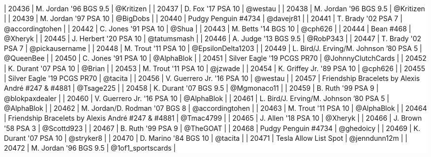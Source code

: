 | 20436 |  M. Jordan &#039;96 BGS 9.5 | \@Kritizen |
| 20437 |  D. Fox &#039;17 PSA 10 | \@westau |
| 20438 |  M. Jordan &#039;96 BGS 9.5 | \@Kritizen |
| 20439 |  M. Jordan &#039;97 PSA 10 | \@BigDobs |
| 20440 |  Pudgy Penguin #4734 | \@davejr81 |
| 20441 |  T. Brady &#039;02 PSA 7 | \@accordingtohen |
| 20442 |  C. Jones &#039;91 PSA 10 | \@Shua |
| 20443 |  M. Betts &#039;14 BGS 10 | \@cph626 |
| 20444 |  Bean #468 | \@Xheryk |
| 20445 |  J. Herbert &#039;20 PSA 10 | \@tatumsmash |
| 20446 |  A. Judge &#039;13 BGS 9.5 | \@RobP343 |
| 20447 |  T. Brady &#039;02 PSA 7 | \@pickausername |
| 20448 |  M. Trout &#039;11 PSA 10 | \@EpsilonDelta1203 |
| 20449 |  L. Bird/J. Erving/M. Johnson ’80 PSA 5 | \@QueenBee |
| 20450 |  C. Jones &#039;91 PSA 10 | \@AlphaBlok |
| 20451 |  Silver Eagle &#039;19 PCGS PR70 | \@JohnnyClutchCards |
| 20452 |  K. Durant &#039;07 PSA 10 | \@Brian |
| 20453 |  M. Trout &#039;11 PSA 10 | \@jzwade |
| 20454 |  K. Griffey Jr. &#039;89 PSA 10 | \@cph626 |
| 20455 |  Silver Eagle &#039;19 PCGS PR70 | \@tacita |
| 20456 |  V. Guerrero Jr. &#039;16 PSA 10 | \@westau |
| 20457 |  Friendship Bracelets by Alexis André #247 &amp; #4881 | \@Tsage225 |
| 20458 |  K. Durant &#039;07 BGS 9.5 | \@Mgmonaco11 |
| 20459 |  B. Ruth &#039;99 PSA 9 | \@blokpaxdealer |
| 20460 |  V. Guerrero Jr. &#039;16 PSA 10 | \@AlphaBlok |
| 20461 |  L. Bird/J. Erving/M. Johnson ’80 PSA 5 | \@AlphaBlok |
| 20462 |  M. Jordan/D. Rodman &#039;07 BGS 8 | \@accordingtohen |
| 20463 |  M. Trout &#039;11 PSA 10 | \@AlphaBlok |
| 20464 |  Friendship Bracelets by Alexis André #247 &amp; #4881 | \@Tmac4799 |
| 20465 |  J. Allen &#039;18 PSA 10 | \@Xheryk |
| 20466 |  J. Brown &#039;58 PSA 3 | \@Scottd923 |
| 20467 |  B. Ruth &#039;99 PSA 9 | \@TheGOAT |
| 20468 |  Pudgy Penguin #4734 | \@ghedoicy |
| 20469 |  K. Durant &#039;07 PSA 10 | \@stryker8 |
| 20470 |  D. Marino &#039;84 BGS 10 | \@tacita |
| 20471 |  Tesla Allow List Spot | \@jenndunn12m |
| 20472 |  M. Jordan &#039;96 BGS 9.5 | \@1of1_sportscards |